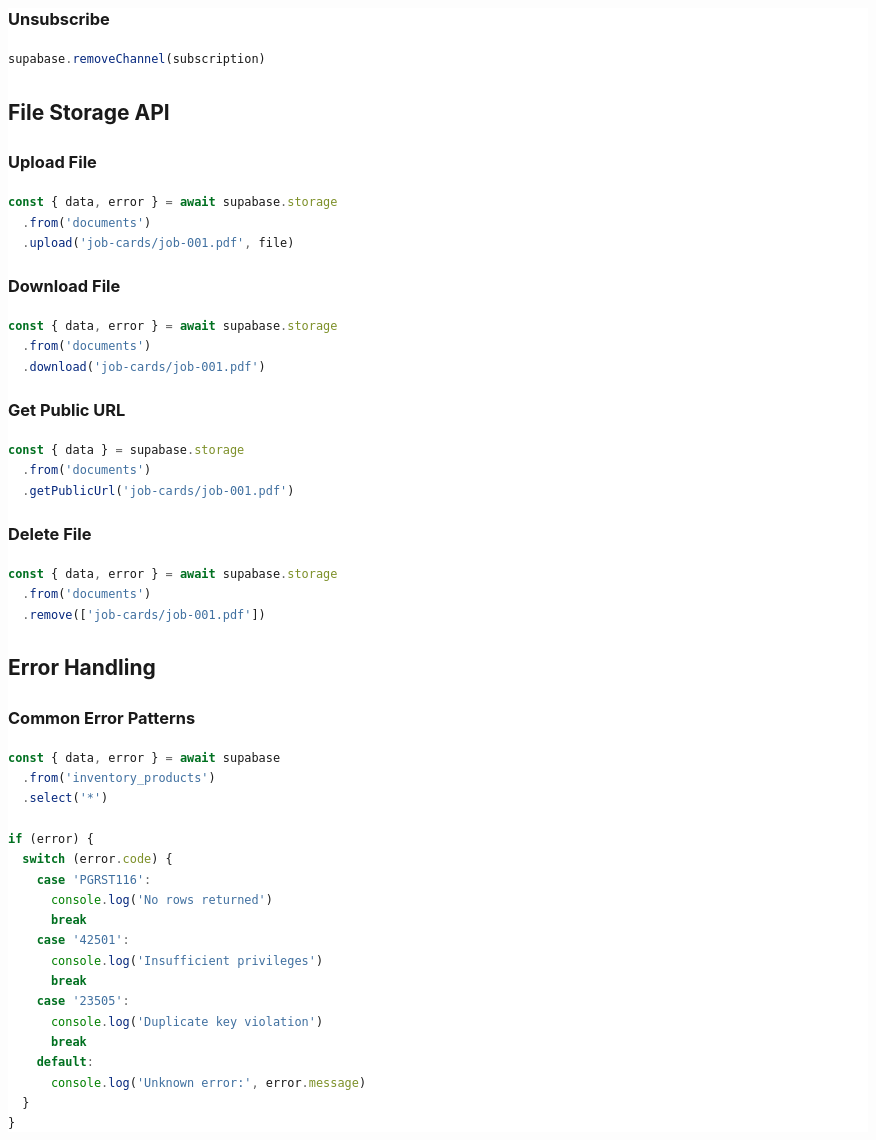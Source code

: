### Unsubscribe

```typescript
supabase.removeChannel(subscription)
```

## File Storage API

### Upload File

```typescript
const { data, error } = await supabase.storage
  .from('documents')
  .upload('job-cards/job-001.pdf', file)
```

### Download File

```typescript
const { data, error } = await supabase.storage
  .from('documents')
  .download('job-cards/job-001.pdf')
```

### Get Public URL

```typescript
const { data } = supabase.storage
  .from('documents')
  .getPublicUrl('job-cards/job-001.pdf')
```

### Delete File

```typescript
const { data, error } = await supabase.storage
  .from('documents')
  .remove(['job-cards/job-001.pdf'])
```

## Error Handling

### Common Error Patterns

```typescript
const { data, error } = await supabase
  .from('inventory_products')
  .select('*')

if (error) {
  switch (error.code) {
    case 'PGRST116':
      console.log('No rows returned')
      break
    case '42501':
      console.log('Insufficient privileges')
      break
    case '23505':
      console.log('Duplicate key violation')
      break
    default:
      console.log('Unknown error:', error.message)
  }
}
```
